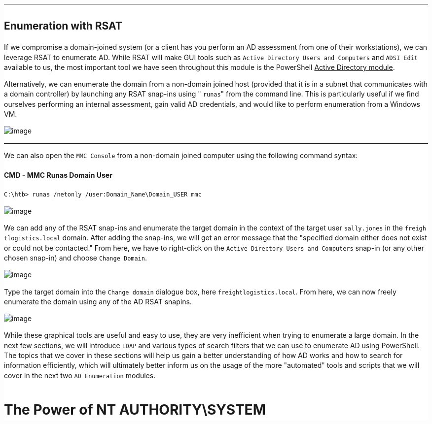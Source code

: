 * * *

## Enumeration with RSAT

If we compromise a domain-joined system (or a client has you perform an AD assessment from one of their workstations), we can leverage RSAT to enumerate AD. While RSAT will make GUI tools such as `Active Directory Users and Computers` and `ADSI Edit` available to us, the most important tool we have seen throughout this module is the PowerShell [Active Directory module](https://github.com/MicrosoftDocs/windows-powershell-docs/blob/main/docset/winserver2012-ps/adcsadministration/adcsadministration.md).

Alternatively, we can enumerate the domain from a non-domain joined host (provided that it is in a subnet that communicates with a domain controller) by launching any RSAT snap-ins using " `runas`" from the command line. This is particularly useful if we find ourselves performing an internal assessment, gain valid AD credentials, and would like to perform enumeration from a Windows VM.

![image](gaqmjA2N50oI.png)

* * *

We can also open the `MMC Console` from a non-domain joined computer using the following command syntax:

#### CMD - MMC Runas Domain User

```cmd-session
C:\htb> runas /netonly /user:Domain_Name\Domain_USER mmc

```

![image](nCayqjjRslxI.png)

We can add any of the RSAT snap-ins and enumerate the target domain in the context of the target user `sally.jones` in the `freightlogistics.local` domain. After adding the snap-ins, we will get an error message that the "specified domain either does not exist or could not be contacted." From here, we have to right-click on the `Active Directory Users and Computers` snap-in (or any other chosen snap-in) and choose `Change Domain`.

![image](pzx5UTkvxrIl.png)

Type the target domain into the `Change domain` dialogue box, here `freightlogistics.local`. From here, we can now freely enumerate the domain using any of the AD RSAT snapins.

![image](6GMCFK6RwKWn.png)

While these graphical tools are useful and easy to use, they are very inefficient when trying to enumerate a large domain. In the next few sections, we will introduce `LDAP` and various types of search filters that we can use to enumerate AD using PowerShell. The topics that we cover in these sections will help us gain a better understanding of how AD works and how to search for information efficiently, which will ultimately better inform us on the usage of the more "automated" tools and scripts that we will cover in the next two `AD Enumeration` modules.


# The Power of NT AUTHORITY\\SYSTEM
